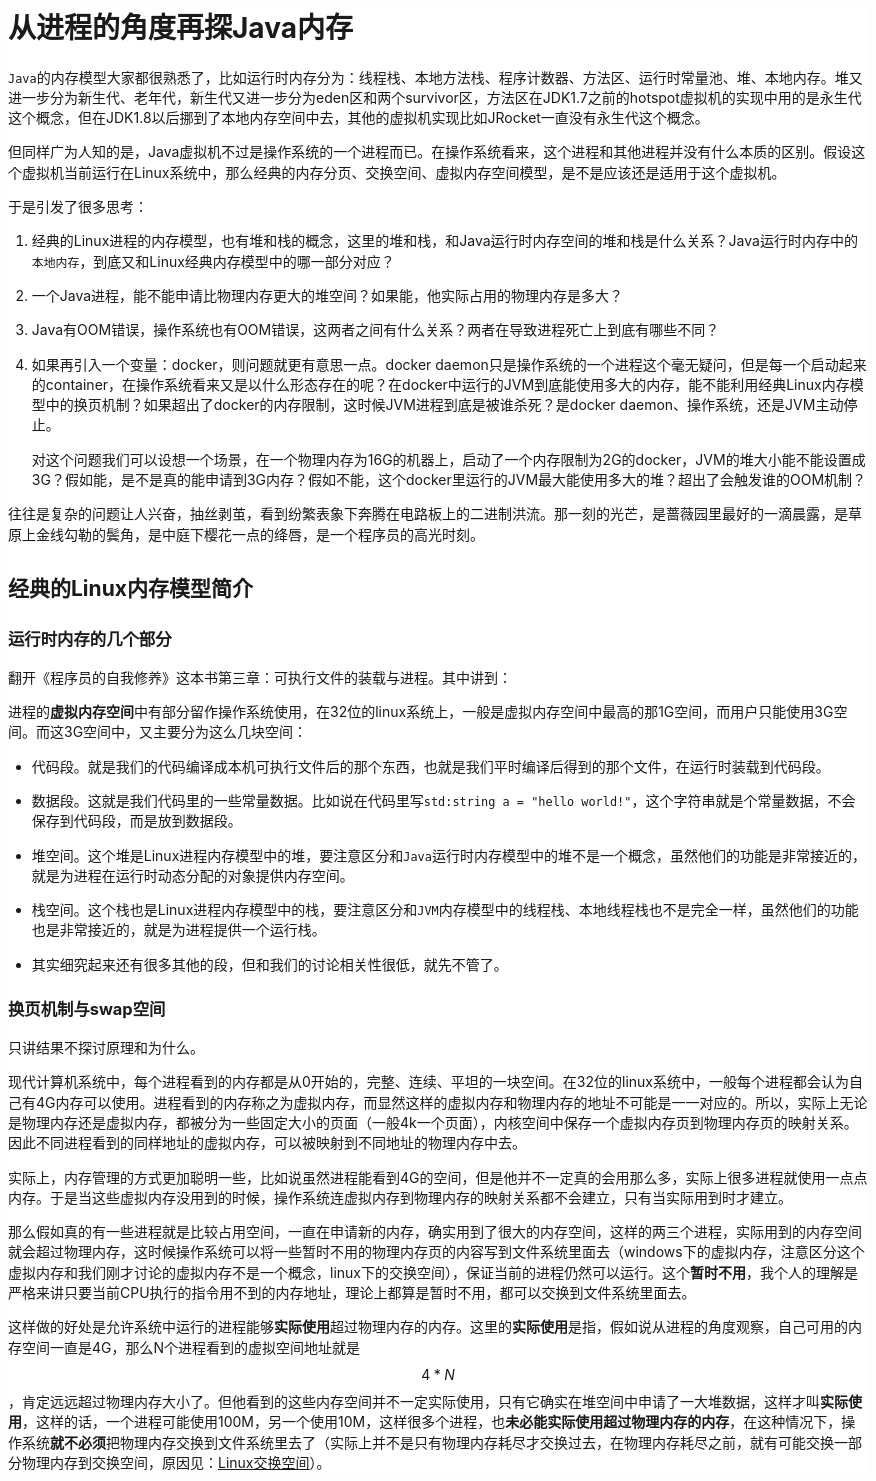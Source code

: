 # 从进程的角度再探Java内存

`Java`的内存模型大家都很熟悉了，比如运行时内存分为：线程栈、本地方法栈、程序计数器、方法区、运行时常量池、堆、本地内存。堆又进一步分为新生代、老年代，新生代又进一步分为eden区和两个survivor区，方法区在JDK1.7之前的hotspot虚拟机的实现中用的是永生代这个概念，但在JDK1.8以后挪到了本地内存空间中去，其他的虚拟机实现比如JRocket一直没有永生代这个概念。

但同样广为人知的是，Java虚拟机不过是操作系统的一个进程而已。在操作系统看来，这个进程和其他进程并没有什么本质的区别。假设这个虚拟机当前运行在Linux系统中，那么经典的内存分页、交换空间、虚拟内存空间模型，是不是应该还是适用于这个虚拟机。

于是引发了很多思考：

1. 经典的Linux进程的内存模型，也有堆和栈的概念，这里的堆和栈，和Java运行时内存空间的堆和栈是什么关系？Java运行时内存中的`本地内存`，到底又和Linux经典内存模型中的哪一部分对应？

2. 一个Java进程，能不能申请比物理内存更大的堆空间？如果能，他实际占用的物理内存是多大？

3. Java有OOM错误，操作系统也有OOM错误，这两者之间有什么关系？两者在导致进程死亡上到底有哪些不同？

4. 如果再引入一个变量：docker，则问题就更有意思一点。docker daemon只是操作系统的一个进程这个毫无疑问，但是每一个启动起来的container，在操作系统看来又是以什么形态存在的呢？在docker中运行的JVM到底能使用多大的内存，能不能利用经典Linux内存模型中的换页机制？如果超出了docker的内存限制，这时候JVM进程到底是被谁杀死？是docker daemon、操作系统，还是JVM主动停止。

   对这个问题我们可以设想一个场景，在一个物理内存为16G的机器上，启动了一个内存限制为2G的docker，JVM的堆大小能不能设置成3G？假如能，是不是真的能申请到3G内存？假如不能，这个docker里运行的JVM最大能使用多大的堆？超出了会触发谁的OOM机制？

往往是复杂的问题让人兴奋，抽丝剥茧，看到纷繁表象下奔腾在电路板上的二进制洪流。那一刻的光芒，是蔷薇园里最好的一滴晨露，是草原上金线勾勒的鬓角，是中庭下樱花一点的绛唇，是一个程序员的高光时刻。

## 经典的Linux内存模型简介

### 运行时内存的几个部分

翻开《程序员的自我修养》这本书第三章：可执行文件的装载与进程。其中讲到：

进程的**虚拟内存空间**中有部分留作操作系统使用，在32位的linux系统上，一般是虚拟内存空间中最高的那1G空间，而用户只能使用3G空间。而这3G空间中，又主要分为这么几块空间：

+ 代码段。就是我们的代码编译成本机可执行文件后的那个东西，也就是我们平时编译后得到的那个文件，在运行时装载到代码段。
+ 数据段。这就是我们代码里的一些常量数据。比如说在代码里写`std:string a = "hello world!"`，这个字符串就是个常量数据，不会保存到代码段，而是放到数据段。
+ 堆空间。这个堆是Linux进程内存模型中的堆，要注意区分和`Java`运行时内存模型中的堆不是一个概念，虽然他们的功能是非常接近的，就是为进程在运行时动态分配的对象提供内存空间。
+ 栈空间。这个栈也是Linux进程内存模型中的栈，要注意区分和`JVM`内存模型中的线程栈、本地线程栈也不是完全一样，虽然他们的功能也是非常接近的，就是为进程提供一个运行栈。

+ 其实细究起来还有很多其他的段，但和我们的讨论相关性很低，就先不管了。

### 换页机制与swap空间

只讲结果不探讨原理和为什么。

现代计算机系统中，每个进程看到的内存都是从0开始的，完整、连续、平坦的一块空间。在32位的linux系统中，一般每个进程都会认为自己有4G内存可以使用。进程看到的内存称之为虚拟内存，而显然这样的虚拟内存和物理内存的地址不可能是一一对应的。所以，实际上无论是物理内存还是虚拟内存，都被分为一些固定大小的页面（一般4k一个页面），内核空间中保存一个虚拟内存页到物理内存页的映射关系。因此不同进程看到的同样地址的虚拟内存，可以被映射到不同地址的物理内存中去。

实际上，内存管理的方式更加聪明一些，比如说虽然进程能看到4G的空间，但是他并不一定真的会用那么多，实际上很多进程就使用一点点内存。于是当这些虚拟内存没用到的时候，操作系统连虚拟内存到物理内存的映射关系都不会建立，只有当实际用到时才建立。

那么假如真的有一些进程就是比较占用空间，一直在申请新的内存，确实用到了很大的内存空间，这样的两三个进程，实际用到的内存空间就会超过物理内存，这时候操作系统可以将一些暂时不用的物理内存页的内容写到文件系统里面去（windows下的虚拟内存，注意区分这个虚拟内存和我们刚才讨论的虚拟内存不是一个概念，linux下的交换空间），保证当前的进程仍然可以运行。这个**暂时不用**，我个人的理解是严格来讲只要当前CPU执行的指令用不到的内存地址，理论上都算是暂时不用，都可以交换到文件系统里面去。

这样做的好处是允许系统中运行的进程能够**实际使用**超过物理内存的内存。这里的**实际使用**是指，假如说从进程的角度观察，自己可用的内存空间一直是4G，那么N个进程看到的虚拟空间地址就是$$4*N$$，肯定远远超过物理内存大小了。但他看到的这些内存空间并不一定实际使用，只有它确实在堆空间中申请了一大堆数据，这样才叫**实际使用**，这样的话，一个进程可能使用100M，另一个使用10M，这样很多个进程，也**未必能实际使用超过物理内存的内存**，在这种情况下，操作系统**就不必须**把物理内存交换到文件系统里去了（实际上并不是只有物理内存耗尽才交换过去，在物理内存耗尽之前，就有可能交换一部分物理内存到交换空间，原因见：[Linux交换空间](https://blog.51cto.com/wutengfei/2163283)）。
